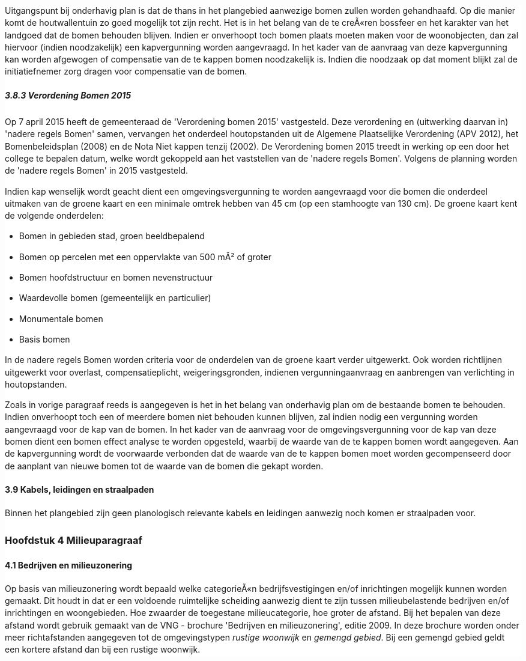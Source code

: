 Uitgangspunt bij onderhavig plan is dat de thans in het plangebied aanwezige bomen zullen worden gehandhaafd. Op die manier komt de houtwallentuin zo goed mogelijk tot zijn recht. Het is in het belang van de te creÃ«ren bossfeer en het karakter van het landgoed dat de bomen behouden blijven. Indien er onverhoopt toch bomen plaats moeten maken voor de woonobjecten, dan zal hiervoor (indien noodzakelijk) een kapvergunning worden aangevraagd. In het kader van de aanvraag van deze kapvergunning kan worden afgewogen of compensatie van de te kappen bomen noodzakelijk is. Indien die noodzaak op dat moment blijkt zal de initiatiefnemer zorg dragen voor compensatie van de bomen.

##### 3\.8\.3 Verordening Bomen 2015

Op 7 april 2015 heeft de gemeenteraad de 'Verordening bomen 2015' vastgesteld. Deze verordening en (uitwerking daarvan in) 'nadere regels Bomen' samen, vervangen het onderdeel houtopstanden uit de Algemene Plaatselijke Verordening (APV 2012\), het Bomenbeleidsplan (2008\) en de Nota Niet kappen tenzij (2002\). De Verordening bomen 2015 treedt in werking op een door het college te bepalen datum, welke wordt gekoppeld aan het vaststellen van de 'nadere regels Bomen'. Volgens de planning worden de 'nadere regels Bomen' in 2015 vastgesteld.

Indien kap wenselijk wordt geacht dient een omgevingsvergunning te worden aangevraagd voor die bomen die onderdeel uitmaken van de groene kaart en een minimale omtrek hebben van 45 cm (op een stamhoogte van 130 cm). De groene kaart kent de volgende onderdelen:

* Bomen in gebieden stad, groen beeldbepalend

* Bomen op percelen met een oppervlakte van 500 mÂ² of groter

* Bomen hoofdstructuur en bomen nevenstructuur

* Waardevolle bomen (gemeentelijk en particulier)

* Monumentale bomen

* Basis bomen

In de nadere regels Bomen worden criteria voor de onderdelen van de groene kaart verder uitgewerkt. Ook worden richtlijnen uitgewerkt voor overlast, compensatieplicht, weigeringsgronden, indienen vergunningaanvraag en aanbrengen van verlichting in houtopstanden.

Zoals in vorige paragraaf reeds is aangegeven is het in het belang van onderhavig plan om de bestaande bomen te behouden. Indien onverhoopt toch een of meerdere bomen niet behouden kunnen blijven, zal indien nodig een vergunning worden aangevraagd voor de kap van de bomen. In het kader van de aanvraag voor de omgevingsvergunning voor de kap van deze bomen dient een bomen effect analyse te worden opgesteld, waarbij de waarde van de te kappen bomen wordt aangegeven. Aan de kapvergunning wordt de voorwaarde verbonden dat de waarde van de te kappen bomen moet worden gecompenseerd door de aanplant van nieuwe bomen tot de waarde van de bomen die gekapt worden.

#### 3\.9 Kabels, leidingen en straalpaden

Binnen het plangebied zijn geen planologisch relevante kabels en leidingen aanwezig noch komen er straalpaden voor.

### Hoofdstuk 4 Milieuparagraaf

#### 4\.1 Bedrijven en milieuzonering

Op basis van milieuzonering wordt bepaald welke categorieÃ«n bedrijfsvestigingen en/of inrichtingen mogelijk kunnen worden gemaakt. Dit houdt in dat er een voldoende ruimtelijke scheiding aanwezig dient te zijn tussen milieubelastende bedrijven en/of inrichtingen en woongebieden. Hoe zwaarder de toegestane milieucategorie, hoe groter de afstand. Bij het bepalen van deze afstand wordt gebruik gemaakt van de VNG \- brochure 'Bedrijven en milieuzonering', editie 2009\. In deze brochure worden onder meer richtafstanden aangegeven tot de omgevingstypen *rustige woonwijk* en *gemengd gebied*. Bij een gemengd gebied geldt een kortere afstand dan bij een rustige woonwijk.
